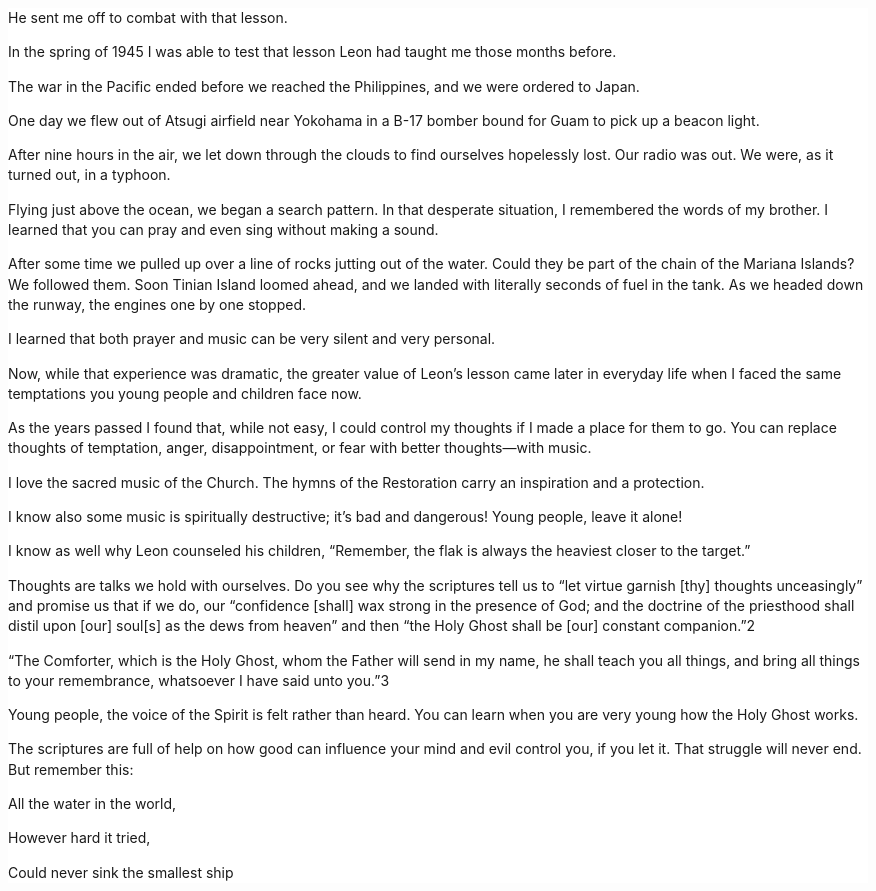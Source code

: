 He sent me off to combat with that lesson.

In the spring of 1945 I was able to test that lesson Leon had taught me those months before.

The war in the Pacific ended before we reached the Philippines, and we were ordered to Japan.

One day we flew out of Atsugi airfield near Yokohama in a B-17 bomber bound for Guam to pick up a beacon light.

After nine hours in the air, we let down through the clouds to find ourselves hopelessly lost. Our radio was out. We were, as it turned out, in a typhoon.

Flying just above the ocean, we began a search pattern. In that desperate situation, I remembered the words of my brother. I learned that you can pray and even sing without making a sound.

After some time we pulled up over a line of rocks jutting out of the water. Could they be part of the chain of the Mariana Islands? We followed them. Soon Tinian Island loomed ahead, and we landed with literally seconds of fuel in the tank. As we headed down the runway, the engines one by one stopped.

I learned that both prayer and music can be very silent and very personal.

Now, while that experience was dramatic, the greater value of Leon’s lesson came later in everyday life when I faced the same temptations you young people and children face now.

As the years passed I found that, while not easy, I could control my thoughts if I made a place for them to go. You can replace thoughts of temptation, anger, disappointment, or fear with better thoughts—with music.

I love the sacred music of the Church. The hymns of the Restoration carry an inspiration and a protection.

I know also some music is spiritually destructive; it’s bad and dangerous! Young people, leave it alone!

I know as well why Leon counseled his children, “Remember, the flak is always the heaviest closer to the target.”

Thoughts are talks we hold with ourselves. Do you see why the scriptures tell us to “let virtue garnish [thy] thoughts unceasingly” and promise us that if we do, our “confidence [shall] wax strong in the presence of God; and the doctrine of the priesthood shall distil upon [our] soul[s] as the dews from heaven” and then “the Holy Ghost shall be [our] constant companion.”2

“The Comforter, which is the Holy Ghost, whom the Father will send in my name, he shall teach you all things, and bring all things to your remembrance, whatsoever I have said unto you.”3

Young people, the voice of the Spirit is felt rather than heard. You can learn when you are very young how the Holy Ghost works.

The scriptures are full of help on how good can influence your mind and evil control you, if you let it. That struggle will never end. But remember this:





All the water in the world,

However hard it tried,

Could never sink the smallest ship
